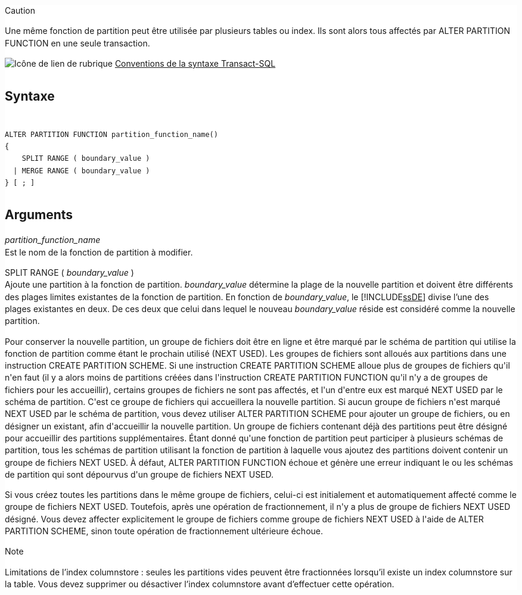 > [!CAUTION]  
>  Une même fonction de partition peut être utilisée par plusieurs tables ou index. Ils sont alors tous affectés par ALTER PARTITION FUNCTION en une seule transaction.  
  
 ![Icône de lien de rubrique](../../database-engine/configure-windows/media/topic-link.gif "Icône lien de rubrique") [Conventions de la syntaxe Transact-SQL](../../t-sql/language-elements/transact-sql-syntax-conventions-transact-sql.md)  
  
## <a name="syntax"></a>Syntaxe  
  
```  
  
ALTER PARTITION FUNCTION partition_function_name()  
{   
    SPLIT RANGE ( boundary_value )  
  | MERGE RANGE ( boundary_value )   
} [ ; ]  
```  
  
## <a name="arguments"></a>Arguments  
 *partition_function_name*  
 Est le nom de la fonction de partition à modifier.  
  
 SPLIT RANGE ( *boundary_value* )  
 Ajoute une partition à la fonction de partition. *boundary_value* détermine la plage de la nouvelle partition et doivent être différents des plages limites existantes de la fonction de partition. En fonction de *boundary_value*, le [!INCLUDE[ssDE](../../includes/ssde-md.md)] divise l’une des plages existantes en deux. De ces deux que celui dans lequel le nouveau *boundary_value* réside est considéré comme la nouvelle partition.  
  
 Pour conserver la nouvelle partition, un groupe de fichiers doit être en ligne et être marqué par le schéma de partition qui utilise la fonction de partition comme étant le prochain utilisé (NEXT USED). Les groupes de fichiers sont alloués aux partitions dans une instruction CREATE PARTITION SCHEME. Si une instruction CREATE PARTITION SCHEME alloue plus de groupes de fichiers qu'il n'en faut (il y a alors moins de partitions créées dans l'instruction CREATE PARTITION FUNCTION qu'il n'y a de groupes de fichiers pour les accueillir), certains groupes de fichiers ne sont pas affectés, et l'un d'entre eux est marqué NEXT USED par le schéma de partition. C'est ce groupe de fichiers qui accueillera la nouvelle partition. Si aucun groupe de fichiers n'est marqué NEXT USED par le schéma de partition, vous devez utiliser ALTER PARTITION SCHEME pour ajouter un groupe de fichiers, ou en désigner un existant, afin d'accueillir la nouvelle partition. Un groupe de fichiers contenant déjà des partitions peut être désigné pour accueillir des partitions supplémentaires. Étant donné qu'une fonction de partition peut participer à plusieurs schémas de partition, tous les schémas de partition utilisant la fonction de partition à laquelle vous ajoutez des partitions doivent contenir un groupe de fichiers NEXT USED. À défaut, ALTER PARTITION FUNCTION échoue et génère une erreur indiquant le ou les schémas de partition qui sont dépourvus d'un groupe de fichiers NEXT USED.  
  
 Si vous créez toutes les partitions dans le même groupe de fichiers, celui-ci est initialement et automatiquement affecté comme le groupe de fichiers NEXT USED. Toutefois, après une opération de fractionnement, il n'y a plus de groupe de fichiers NEXT USED désigné. Vous devez affecter explicitement le groupe de fichiers comme groupe de fichiers NEXT USED à l'aide de ALTER PARTITION SCHEME, sinon toute opération de fractionnement ultérieure échoue.  
  
> [!NOTE]  
>  Limitations de l’index columnstore : seules les partitions vides peuvent être fractionnées lorsqu’il existe un index columnstore sur la table. Vous devez supprimer ou désactiver l’index columnstore avant d’effectuer cette opération.  
  